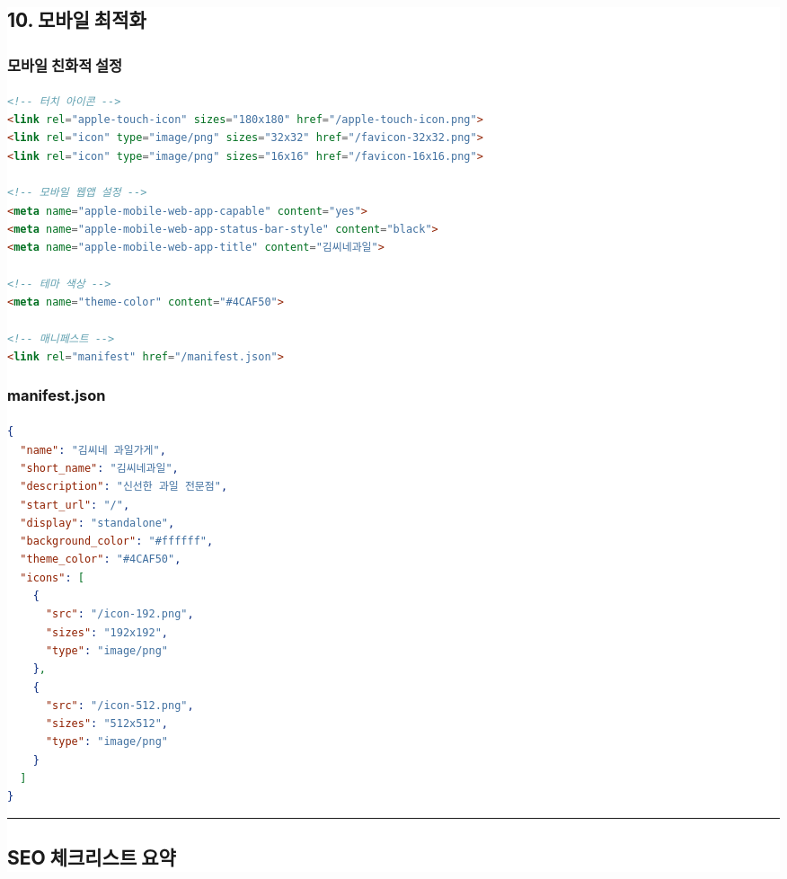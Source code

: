 
## 10. 모바일 최적화

### 모바일 친화적 설정
```html
<!-- 터치 아이콘 -->
<link rel="apple-touch-icon" sizes="180x180" href="/apple-touch-icon.png">
<link rel="icon" type="image/png" sizes="32x32" href="/favicon-32x32.png">
<link rel="icon" type="image/png" sizes="16x16" href="/favicon-16x16.png">

<!-- 모바일 웹앱 설정 -->
<meta name="apple-mobile-web-app-capable" content="yes">
<meta name="apple-mobile-web-app-status-bar-style" content="black">
<meta name="apple-mobile-web-app-title" content="김씨네과일">

<!-- 테마 색상 -->
<meta name="theme-color" content="#4CAF50">

<!-- 매니페스트 -->
<link rel="manifest" href="/manifest.json">
```

### manifest.json
```json
{
  "name": "김씨네 과일가게",
  "short_name": "김씨네과일",
  "description": "신선한 과일 전문점",
  "start_url": "/",
  "display": "standalone",
  "background_color": "#ffffff",
  "theme_color": "#4CAF50",
  "icons": [
    {
      "src": "/icon-192.png",
      "sizes": "192x192",
      "type": "image/png"
    },
    {
      "src": "/icon-512.png",
      "sizes": "512x512",
      "type": "image/png"
    }
  ]
}
```

---

## SEO 체크리스트 요약
